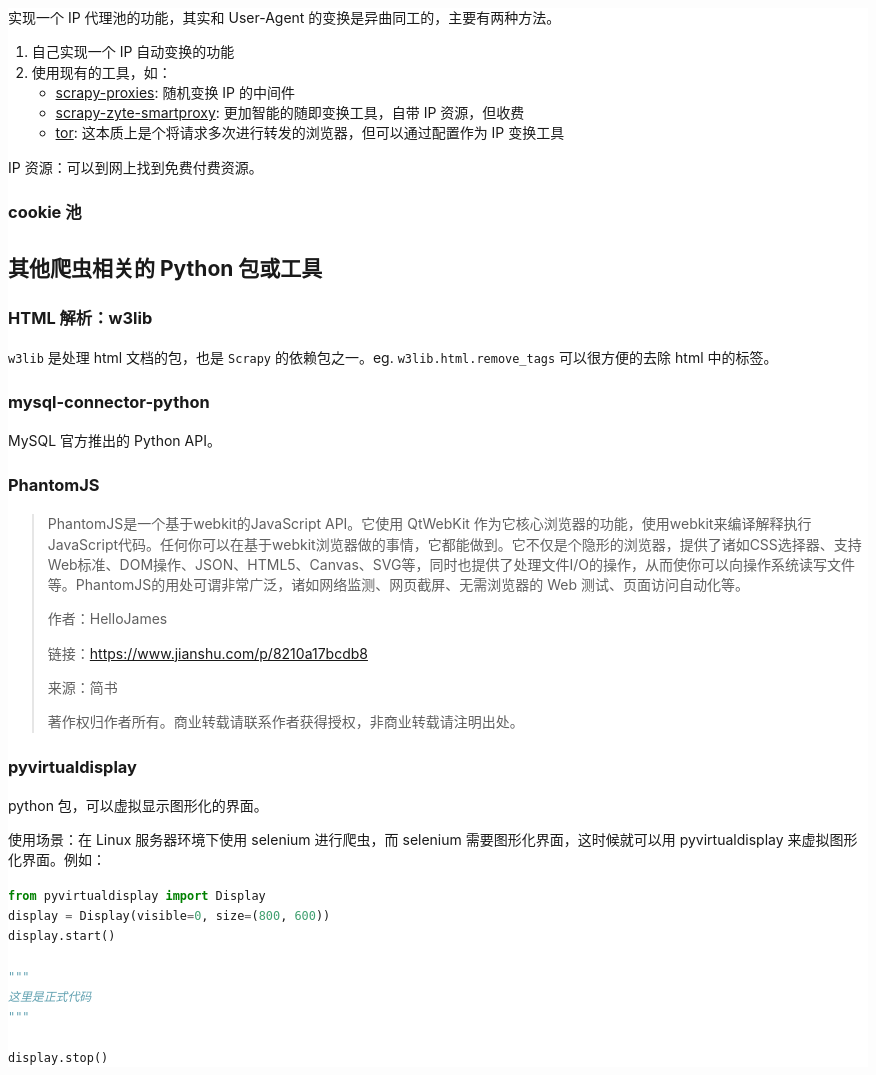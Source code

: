 实现一个 IP 代理池的功能，其实和 User-Agent 的变换是异曲同工的，主要有两种方法。

1. 自己实现一个 IP 自动变换的功能
2. 使用现有的工具，如：
    * [scrapy-proxies](https://github.com/aivarsk/scrapy-proxies): 随机变换 IP 的中间件
    * [scrapy-zyte-smartproxy](https://github.com/scrapy-plugins/scrapy-zyte-smartproxy): 更加智能的随即变换工具，自带 IP 资源，但收费
    * [tor](https://www.torproject.org/): 这本质上是个将请求多次进行转发的浏览器，但可以通过配置作为 IP 变换工具

IP 资源：可以到网上找到免费付费资源。

### cookie 池

## 其他爬虫相关的 Python 包或工具

### HTML 解析：w3lib

`w3lib` 是处理 html 文档的包，也是 `Scrapy` 的依赖包之一。eg. `w3lib.html.remove_tags` 可以很方便的去除 html 中的标签。

### mysql-connector-python

MySQL 官方推出的 Python API。

### PhantomJS

> PhantomJS是一个基于webkit的JavaScript API。它使用 QtWebKit 作为它核心浏览器的功能，使用webkit来编译解释执行JavaScript代码。任何你可以在基于webkit浏览器做的事情，它都能做到。它不仅是个隐形的浏览器，提供了诸如CSS选择器、支持Web标准、DOM操作、JSON、HTML5、Canvas、SVG等，同时也提供了处理文件I/O的操作，从而使你可以向操作系统读写文件等。PhantomJS的用处可谓非常广泛，诸如网络监测、网页截屏、无需浏览器的 Web 测试、页面访问自动化等。
>
> 作者：HelloJames
>
> 链接：https://www.jianshu.com/p/8210a17bcdb8
>
> 来源：简书
>
> 著作权归作者所有。商业转载请联系作者获得授权，非商业转载请注明出处。

### pyvirtualdisplay

python 包，可以虚拟显示图形化的界面。

使用场景：在 Linux 服务器环境下使用 selenium 进行爬虫，而 selenium 需要图形化界面，这时候就可以用 pyvirtualdisplay 来虚拟图形化界面。例如：

```python
from pyvirtualdisplay import Display
display = Display(visible=0, size=(800, 600))
display.start()

"""
这里是正式代码
"""

display.stop()
```
